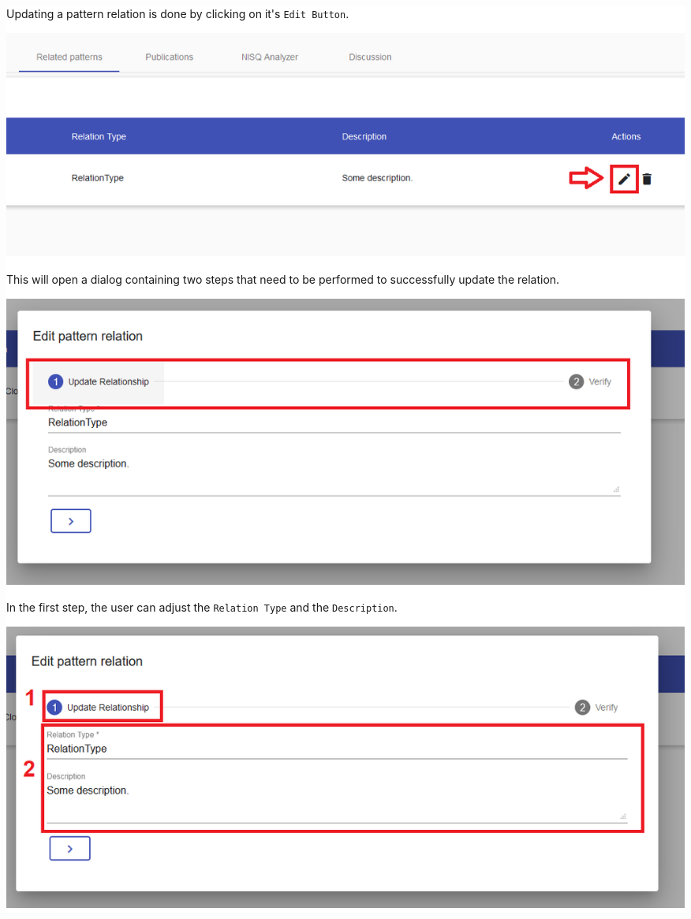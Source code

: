 Updating a pattern relation is done by clicking on it's ``Edit Button``.

![alt text](/user-guide/images/algorithm/Update_Pattern_Link_-_Step_1.PNG "Click 'Edit' button")

This will open a dialog containing two steps that need to be performed to successfully update the relation.

![alt text](/user-guide/images/algorithm/Update_Pattern_Link_-_Step_2.PNG "Structure of update dialog")

In the first step, the user can adjust the ``Relation Type`` and the ``Description``.

![alt text](/user-guide/images/algorithm/Update_Pattern_Link_-_Step_3.PNG "Structure of first step")
